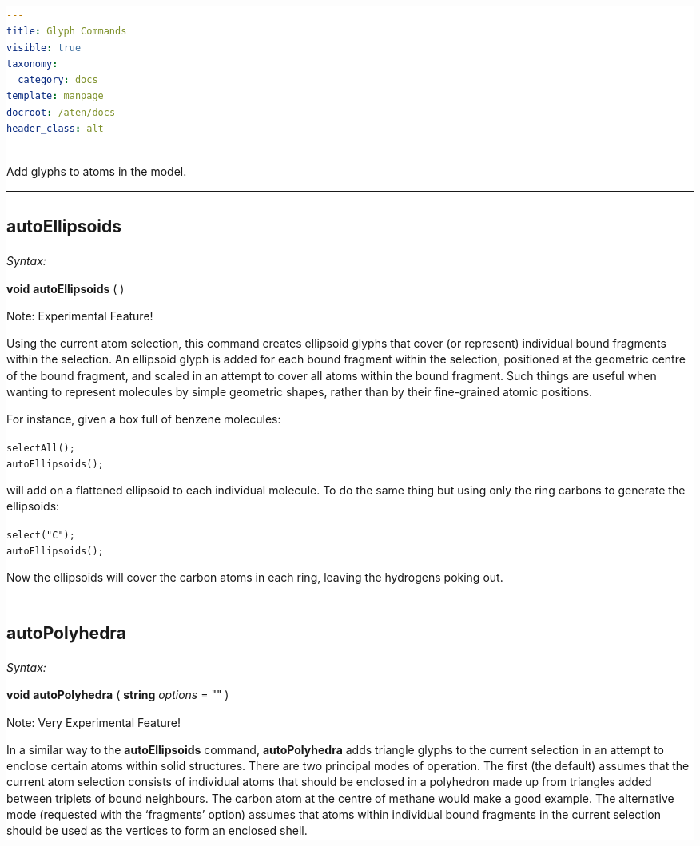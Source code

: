 ```yaml
---
title: Glyph Commands
visible: true
taxonomy:
  category: docs
template: manpage
docroot: /aten/docs
header_class: alt
---
```


Add glyphs to atoms in the model.

---

## autoEllipsoids <a id="autoellipsoids"></a>

_Syntax:_

**void** **autoEllipsoids** ( )

Note: Experimental Feature!

Using the current atom selection, this command creates ellipsoid glyphs that cover (or represent) individual bound fragments within the selection. An ellipsoid glyph is added for each bound fragment within the selection, positioned at the geometric centre of the bound fragment, and scaled in an attempt to cover all atoms within the bound fragment. Such things are useful when wanting to represent molecules by simple geometric shapes, rather than by their fine-grained atomic positions.

For instance, given a box full of benzene molecules:
```aten
selectAll();
autoEllipsoids();
```

will add on a flattened ellipsoid to each individual molecule. To do the same thing but using only the ring carbons to generate the ellipsoids:
```aten
select("C");
autoEllipsoids();
```

Now the ellipsoids will cover the carbon atoms in each ring, leaving the hydrogens poking out.

---

## autoPolyhedra <a id="autopolyhedra"></a>

_Syntax:_

**void** **autoPolyhedra** ( **string** _options_ = "" )

Note: Very Experimental Feature!

In a similar way to the **autoEllipsoids** command, **autoPolyhedra** adds triangle glyphs to the current selection in an attempt to enclose certain atoms within solid structures. There are two principal modes of operation. The first (the default) assumes that the current atom selection consists of individual atoms that should be enclosed in a polyhedron made up from triangles added between triplets of bound neighbours. The carbon atom at the centre of methane would make a good example. The alternative mode (requested with the ‘fragments’ option) assumes that atoms within individual bound fragments in the current selection should be used as the vertices to form an enclosed shell.
